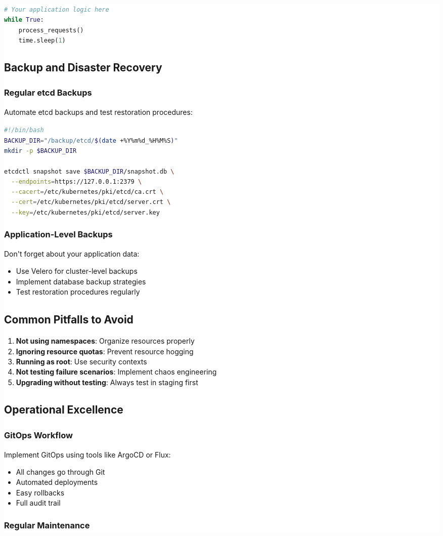 ```python
# Your application logic here
while True:
    process_requests()
    time.sleep(1)
```

## Backup and Disaster Recovery

### Regular etcd Backups

Automate etcd backups and test restoration procedures:

```bash
#!/bin/bash
BACKUP_DIR="/backup/etcd/$(date +%Y%m%d_%H%M%S)"
mkdir -p $BACKUP_DIR

etcdctl snapshot save $BACKUP_DIR/snapshot.db \
  --endpoints=https://127.0.0.1:2379 \
  --cacert=/etc/kubernetes/pki/etcd/ca.crt \
  --cert=/etc/kubernetes/pki/etcd/server.crt \
  --key=/etc/kubernetes/pki/etcd/server.key
```

### Application-Level Backups

Don't forget about your application data:
- Use Velero for cluster-level backups
- Implement database backup strategies
- Test restoration procedures regularly

## Common Pitfalls to Avoid

1. **Not using namespaces**: Organize resources properly
2. **Ignoring resource quotas**: Prevent resource hogging
3. **Running as root**: Use security contexts
4. **Not testing failure scenarios**: Implement chaos engineering
5. **Upgrading without testing**: Always test in staging first

## Operational Excellence

### GitOps Workflow

Implement GitOps using tools like ArgoCD or Flux:
- All changes go through Git
- Automated deployments
- Easy rollbacks
- Full audit trail

### Regular Maintenance
